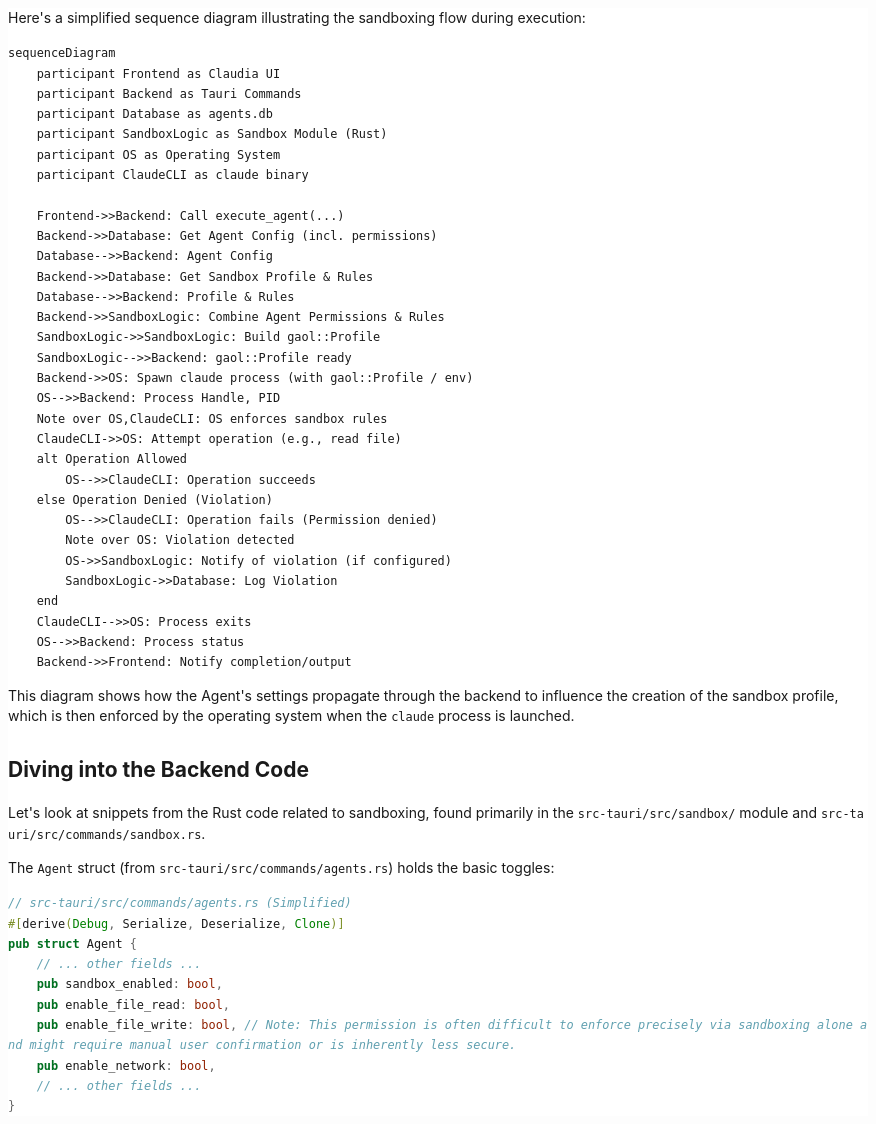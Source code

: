 Here's a simplified sequence diagram illustrating the sandboxing flow during execution:

```mermaid
sequenceDiagram
    participant Frontend as Claudia UI
    participant Backend as Tauri Commands
    participant Database as agents.db
    participant SandboxLogic as Sandbox Module (Rust)
    participant OS as Operating System
    participant ClaudeCLI as claude binary

    Frontend->>Backend: Call execute_agent(...)
    Backend->>Database: Get Agent Config (incl. permissions)
    Database-->>Backend: Agent Config
    Backend->>Database: Get Sandbox Profile & Rules
    Database-->>Backend: Profile & Rules
    Backend->>SandboxLogic: Combine Agent Permissions & Rules
    SandboxLogic->>SandboxLogic: Build gaol::Profile
    SandboxLogic-->>Backend: gaol::Profile ready
    Backend->>OS: Spawn claude process (with gaol::Profile / env)
    OS-->>Backend: Process Handle, PID
    Note over OS,ClaudeCLI: OS enforces sandbox rules
    ClaudeCLI->>OS: Attempt operation (e.g., read file)
    alt Operation Allowed
        OS-->>ClaudeCLI: Operation succeeds
    else Operation Denied (Violation)
        OS-->>ClaudeCLI: Operation fails (Permission denied)
        Note over OS: Violation detected
        OS->>SandboxLogic: Notify of violation (if configured)
        SandboxLogic->>Database: Log Violation
    end
    ClaudeCLI-->>OS: Process exits
    OS-->>Backend: Process status
    Backend->>Frontend: Notify completion/output
```

This diagram shows how the Agent's settings propagate through the backend to influence the creation of the sandbox profile, which is then enforced by the operating system when the `claude` process is launched.

## Diving into the Backend Code

Let's look at snippets from the Rust code related to sandboxing, found primarily in the `src-tauri/src/sandbox/` module and `src-tauri/src/commands/sandbox.rs`.

The `Agent` struct (from `src-tauri/src/commands/agents.rs`) holds the basic toggles:

```rust
// src-tauri/src/commands/agents.rs (Simplified)
#[derive(Debug, Serialize, Deserialize, Clone)]
pub struct Agent {
    // ... other fields ...
    pub sandbox_enabled: bool,
    pub enable_file_read: bool,
    pub enable_file_write: bool, // Note: This permission is often difficult to enforce precisely via sandboxing alone and might require manual user confirmation or is inherently less secure.
    pub enable_network: bool,
    // ... other fields ...
}
```
